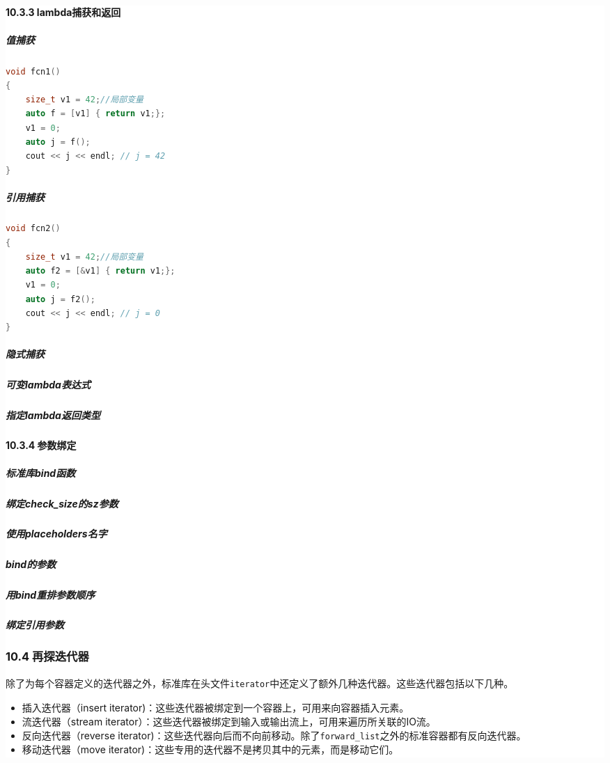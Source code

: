 #### 10.3.3 lambda捕获和返回

##### 值捕获

```cpp
void fcn1()
{
	size_t v1 = 42;//局部变量
	auto f = [v1] { return v1;};
	v1 = 0;
	auto j = f();
	cout << j << endl; // j = 42
}
```

##### 引用捕获

```cpp
void fcn2()
{
	size_t v1 = 42;//局部变量
	auto f2 = [&v1] { return v1;};
	v1 = 0;
	auto j = f2();
	cout << j << endl; // j = 0
}
```

##### 隐式捕获


##### 可变lambda表达式

##### 指定lambda返回类型

#### 10.3.4 参数绑定

##### 标准库bind函数

##### 绑定check_size的sz参数

##### 使用placeholders名字

##### bind的参数

##### 用bind重排参数顺序

##### 绑定引用参数

### 10.4 再探迭代器

除了为每个容器定义的迭代器之外，标准库在头文件`iterator`中还定义了额外几种迭代器。这些迭代器包括以下几种。

* 插入迭代器（insert iterator)：这些迭代器被绑定到一个容器上，可用来向容器插入元素。
* 流迭代器（stream iterator）：这些迭代器被绑定到输入或输出流上，可用来遍历所关联的IO流。
* 反向迭代器（reverse iterator)：这些迭代器向后而不向前移动。除了`forward_list`之外的标准容器都有反向迭代器。
* 移动迭代器（move iterator)：这些专用的迭代器不是拷贝其中的元素，而是移动它们。
